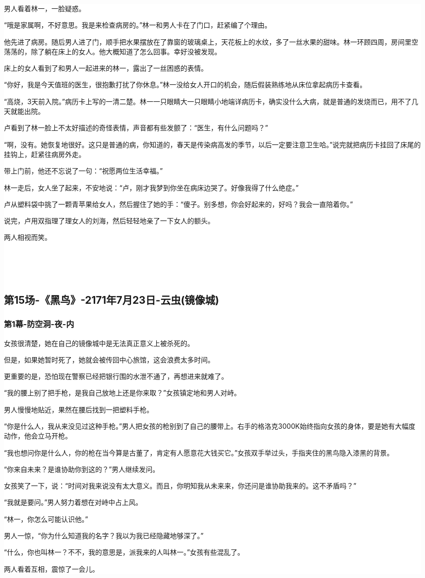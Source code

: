 男人看着林一，一脸疑惑。

“哦是家属啊，不好意思。我是来检查病房的。”林一和男人卡在了门口，赶紧编了个理由。

他先进了病房。随后男人进了门，顺手把水果摆放在了靠窗的玻璃桌上，天花板上的水纹，多了一丝水果的甜味。林一环顾四周，房间里空荡荡的，除了躺在床上的女人。他大概知道了怎么回事。幸好没被发现。

床上的女人看到了和男人一起进来的林一，露出了一丝困惑的表情。

“你好，我是今天值班的医生，很抱歉打扰了你休息。”林一没给女人开口的机会，随后假装熟练地从床位拿起病历卡查看。

“高烧，3天前入院。”病历卡上写的一清二楚。林一一只眼睛大一只眼睛小地端详病历卡，确实没什么大病，就是普通的发烧而已，用不了几天就能出院。

卢看到了林一脸上不太好描述的奇怪表情，声音都有些发颤了：“医生，有什么问题吗？”

“啊，没有。她恢复地很好。这只是普通的病，你知道的，春天是传染病高发的季节，以后一定要注意卫生哈。”说完就把病历卡挂回了床尾的挂钩上，赶紧往病房外走。

带上门前，他还不忘说了一句：“祝愿两位生活幸福。”

林一走后，女人坐了起来，不安地说：“卢，刚才我梦到你坐在病床边哭了。好像我得了什么绝症。”

卢从塑料袋中挑了一颗青苹果给女人，然后握住了她的手：“傻子。别多想，你会好起来的，好吗？我会一直陪着你。”

说完，卢用双指理了理女人的刘海，然后轻轻地亲了一下女人的额头。

两人相视而笑。

<br>

<br>

<br>

## 第15场-《黑鸟》-2171年7月23日-云虫(镜像城)

### 第1幕-防空洞-夜-内

女孩很清楚，她在自己的镜像城中是无法真正意义上被杀死的。

但是，如果她暂时死了，她就会被传回中心旅馆，这会浪费太多时间。

更重要的是，恐怕现在警察已经把银行围的水泄不通了，再想进来就难了。

“我的腰上别了把手枪，是我自己放地上还是你来取？”女孩镇定地和男人对峙。

男人慢慢地贴近，果然在腰后找到一把塑料手枪。

“你是什么人，我从来没见过这种手枪。”男人把女孩的枪别到了自己的腰带上。右手的格洛克3000K始终指向女孩的身体，要是她有大幅度动作，他会立马开枪。

“我也想问你是什么人，你的枪在当今算是古董了，肯定有人愿意花大钱买它。”女孩双手举过头，手指夹住的黑鸟隐入漆黑的背景。

“你来自未来？是谁协助你到这的？”男人继续发问。

女孩笑了一下，说：“时间对我来说没有太大意义。而且，你明知我从未来来，你还问是谁协助我来的。这不矛盾吗？”

“我就是要问。”男人努力着想在对峙中占上风。

“林一，你怎么可能认识他。”

男人一惊，“你为什么知道我的名字？我以为我已经隐藏地够深了。”

“什么，你也叫林一？不不，我的意思是，派我来的人叫林一。”女孩有些混乱了。

两人看着互相，震惊了一会儿。
